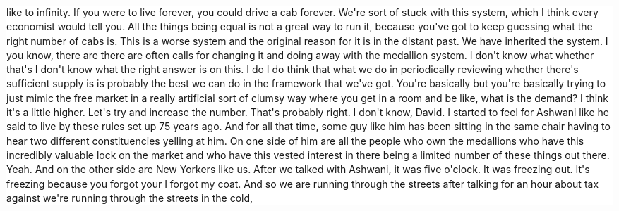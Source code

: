 like to infinity.
If you were to live forever,
you could drive a cab forever.
We're sort of stuck with this system,
which I think every economist
would tell you.
All the things being equal
is not a great way to run it,
because you've got to keep
guessing what the right number of cabs is.
This is a worse system
and the original reason for it
is in the distant past.
We have inherited the system.
I you know, there are
there are often calls for changing it
and doing away with the medallion system.
I don't know what whether that's
I don't know what the right
answer is on this.
I do I do think that what we do
in periodically reviewing
whether there's sufficient supply
is is probably the best we can do
in the framework that we've got.
You're basically
but you're basically trying
to just mimic the free market
in a really artificial sort of clumsy
way where you get in a room
and be like, what is the demand?
I think it's a little higher.
Let's try and increase the number.
That's probably right.
I don't know, David.
I started to feel for Ashwani
like he said to live by these rules
set up 75 years ago.
And for all that time,
some guy like him has been sitting
in the same chair
having to hear two different
constituencies yelling at him.
On one side of him
are all the people who own the medallions
who have this incredibly
valuable lock on the market
and who have this vested interest
in there being a limited number
of these things out there.
Yeah.
And on the other side
are New Yorkers like us.
After we talked with Ashwani,
it was five o'clock.
It was freezing out.
It's freezing because you forgot your
I forgot my coat.
And so we are running
through the streets
after talking for an hour
about tax against
we're running through the streets
in the cold,